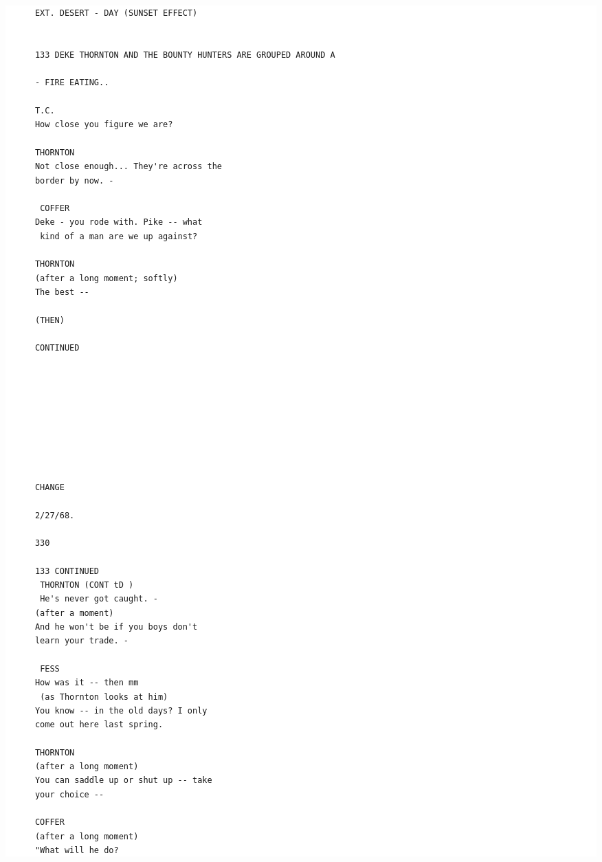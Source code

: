           EXT. DESERT - DAY (SUNSET EFFECT)


          133 DEKE THORNTON AND THE BOUNTY HUNTERS ARE GROUPED AROUND A

          - FIRE EATING..

          T.C.
          How close you figure we are?

          THORNTON
          Not close enough... They're across the
          border by now. -

           COFFER
          Deke - you rode with. Pike -- what
           kind of a man are we up against?

          THORNTON
          (after a long moment; softly)
          The best --

          (THEN)

          CONTINUED

          

          

          

          

          CHANGE

          2/27/68.

          330

          133 CONTINUED
           THORNTON (CONT tD )
           He's never got caught. -
          (after a moment)
          And he won't be if you boys don't
          learn your trade. -

           FESS
          How was it -- then mm
           (as Thornton looks at him)
          You know -- in the old days? I only
          come out here last spring.

          THORNTON
          (after a long moment)
          You can saddle up or shut up -- take
          your choice --

          COFFER
          (after a long moment)
          "What will he do?
